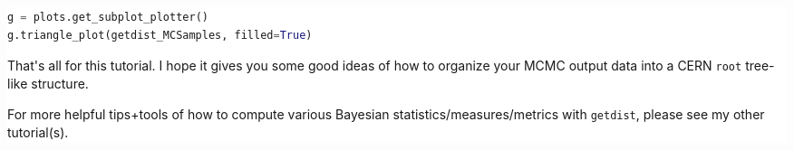 ```python
```


```python
g = plots.get_subplot_plotter()
g.triangle_plot(getdist_MCSamples, filled=True)
```

That's all for this tutorial. I hope it gives you some good ideas of how to organize your MCMC output data into a CERN `root` tree-like structure.

For more helpful tips+tools of how to compute various Bayesian statistics/measures/metrics with `getdist`, please see my other tutorial(s).


```python

```
